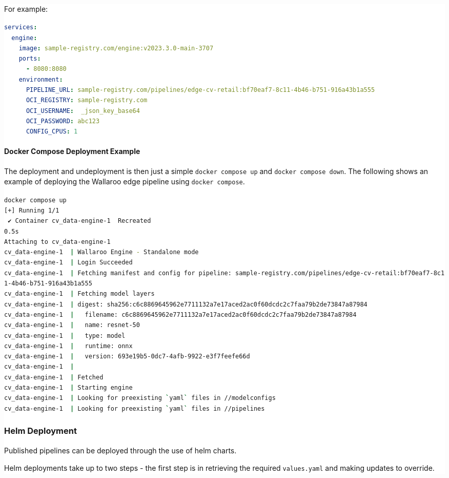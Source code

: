 For example:

```yml
services:
  engine:
    image: sample-registry.com/engine:v2023.3.0-main-3707
    ports:
      - 8080:8080
    environment:
      PIPELINE_URL: sample-registry.com/pipelines/edge-cv-retail:bf70eaf7-8c11-4b46-b751-916a43b1a555
      OCI_REGISTRY: sample-registry.com
      OCI_USERNAME:  _json_key_base64
      OCI_PASSWORD: abc123
      CONFIG_CPUS: 1
```

#### Docker Compose Deployment Example

The deployment and undeployment is then just a simple `docker compose up` and `docker compose down`.  The following shows an example of deploying the Wallaroo edge pipeline using `docker compose`.

```bash
docker compose up
[+] Running 1/1
 ✔ Container cv_data-engine-1  Recreated                                                                                                                                                                 0.5s
Attaching to cv_data-engine-1
cv_data-engine-1  | Wallaroo Engine - Standalone mode
cv_data-engine-1  | Login Succeeded
cv_data-engine-1  | Fetching manifest and config for pipeline: sample-registry.com/pipelines/edge-cv-retail:bf70eaf7-8c11-4b46-b751-916a43b1a555
cv_data-engine-1  | Fetching model layers
cv_data-engine-1  | digest: sha256:c6c8869645962e7711132a7e17aced2ac0f60dcdc2c7faa79b2de73847a87984
cv_data-engine-1  |   filename: c6c8869645962e7711132a7e17aced2ac0f60dcdc2c7faa79b2de73847a87984
cv_data-engine-1  |   name: resnet-50
cv_data-engine-1  |   type: model
cv_data-engine-1  |   runtime: onnx
cv_data-engine-1  |   version: 693e19b5-0dc7-4afb-9922-e3f7feefe66d
cv_data-engine-1  |
cv_data-engine-1  | Fetched
cv_data-engine-1  | Starting engine
cv_data-engine-1  | Looking for preexisting `yaml` files in //modelconfigs
cv_data-engine-1  | Looking for preexisting `yaml` files in //pipelines
```

### Helm Deployment

Published pipelines can be deployed through the use of helm charts.

Helm deployments take up to two steps - the first step is in retrieving the required `values.yaml` and making updates to override.
